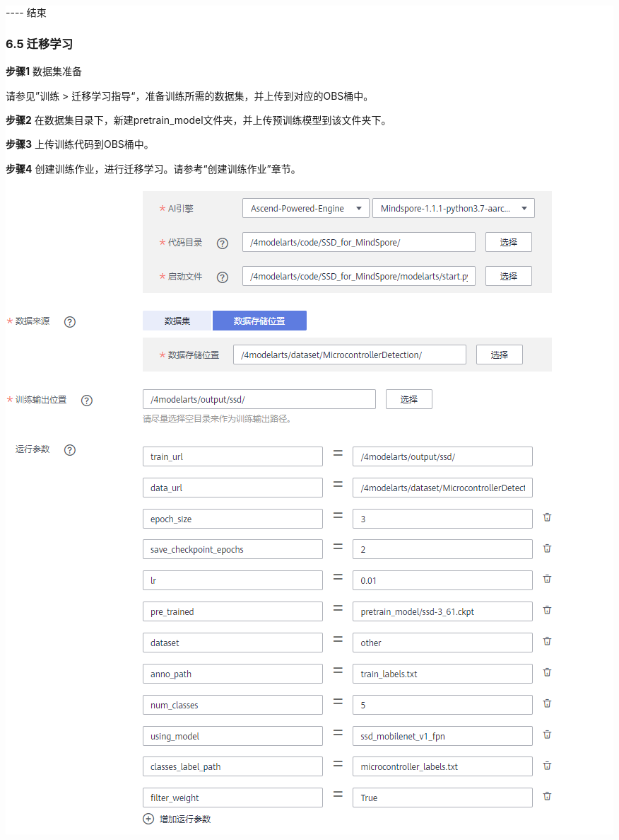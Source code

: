 ---- 结束

### 6.5 迁移学习

**步骤1** 数据集准备

请参见”训练 > 迁移学习指导“，准备训练所需的数据集，并上传到对应的OBS桶中。

**步骤2** 在数据集目录下，新建pretrain_model文件夹，并上传预训练模型到该文件夹下。

**步骤3** 上传训练代码到OBS桶中。

**步骤4** 创建训练作业，进行迁移学习。请参考“创建训练作业”章节。

![](res/md/modelarts/create_transfer_train_task.png)
